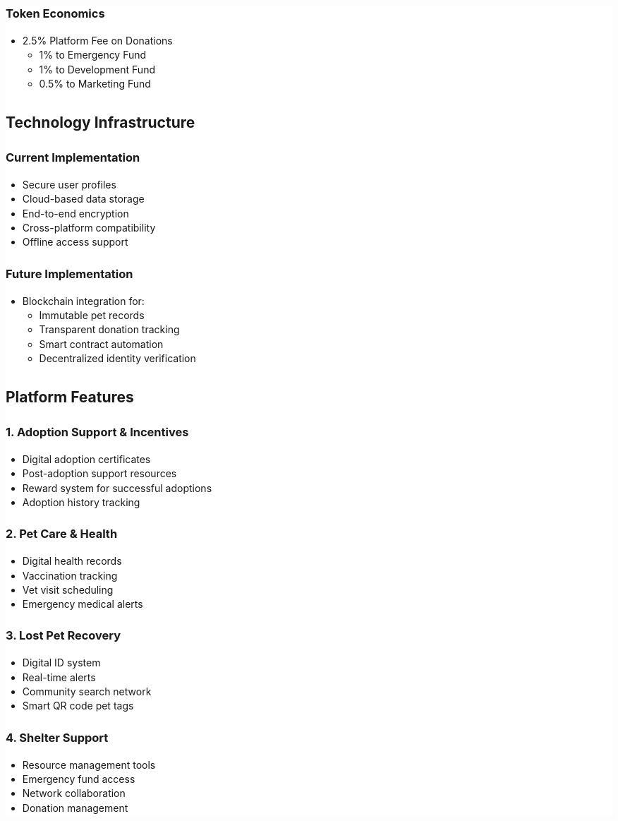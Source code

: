 ### Token Economics
- 2.5% Platform Fee on Donations
  - 1% to Emergency Fund
  - 1% to Development Fund
  - 0.5% to Marketing Fund

## Technology Infrastructure

### Current Implementation
- Secure user profiles
- Cloud-based data storage
- End-to-end encryption
- Cross-platform compatibility
- Offline access support

### Future Implementation
- Blockchain integration for:
  - Immutable pet records
  - Transparent donation tracking
  - Smart contract automation
  - Decentralized identity verification

## Platform Features

### 1. Adoption Support & Incentives
- Digital adoption certificates
- Post-adoption support resources
- Reward system for successful adoptions
- Adoption history tracking

### 2. Pet Care & Health
- Digital health records
- Vaccination tracking
- Vet visit scheduling
- Emergency medical alerts

### 3. Lost Pet Recovery
- Digital ID system
- Real-time alerts
- Community search network
- Smart QR code pet tags

### 4. Shelter Support
- Resource management tools
- Emergency fund access
- Network collaboration
- Donation management
